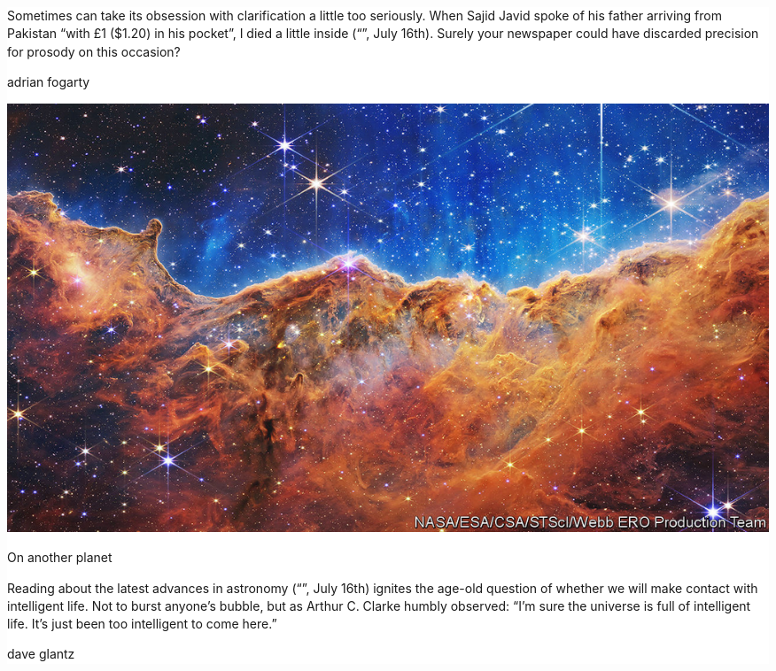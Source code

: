 Sometimes  can take its obsession with clarification a little too seriously. When Sajid Javid spoke of his father arriving from Pakistan “with £1 ($1.20) in his pocket”, I died a little inside (“”, July 16th). Surely your newspaper could have discarded precision for prosody on this occasion? 

adrian fogarty 


![image](images/20220716_STP002.jpg) 


On another planet

Reading about the latest advances in astronomy (“”, July 16th) ignites the age-old question of whether we will make contact with intelligent life. Not to burst anyone’s bubble, but as Arthur C. Clarke humbly observed: “I’m sure the universe is full of intelligent life. It’s just been too intelligent to come here.” 

dave glantz


